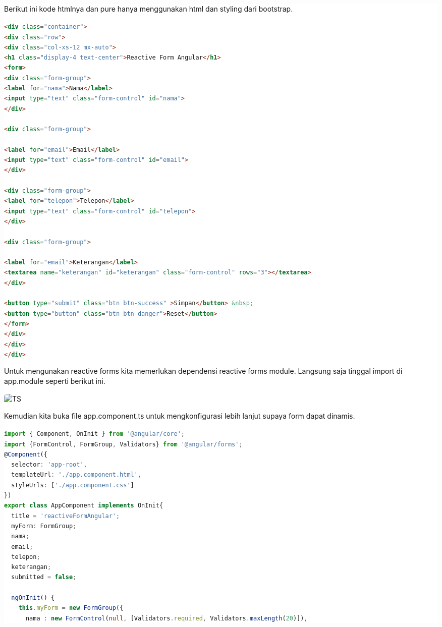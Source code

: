 Berikut ini kode htmlnya dan pure hanya menggunakan html dan styling dari bootstrap.

```html
<div class="container">
<div class="row">
<div class="col-xs-12 mx-auto">
<h1 class="display-4 text-center">Reactive Form Angular</h1>
<form>
<div class="form-group">
<label for="nama">Nama</label>
<input type="text" class="form-control" id="nama">
</div>

<div class="form-group">

<label for="email">Email</label>
<input type="text" class="form-control" id="email">
</div>

<div class="form-group">
<label for="telepon">Telepon</label>
<input type="text" class="form-control" id="telepon">
</div>

<div class="form-group">

<label for="email">Keterangan</label>
<textarea name="keterangan" id="keterangan" class="form-control" rows="3"></textarea>
</div>

<button type="submit" class="btn btn-success" >Simpan</button> &nbsp;
<button type="button" class="btn btn-danger">Reset</button>
</form>
</div>
</div>
</div>
```

Untuk mengunakan reactive forms kita memerlukan dependensi reactive forms module. Langsung saja tinggal import di app.module seperti berikut ini.

<img src="/assets/blog/12.forms/3.typescript.png" alt="TS" class="img img-responsive mb-3" style="width: 100%; border-radius: 5px;" >

Kemudian kita buka file app.component.ts untuk mengkonfigurasi lebih lanjut supaya form dapat dinamis.

```typescript
import { Component, OnInit } from '@angular/core';
import {FormControl, FormGroup, Validators} from '@angular/forms';
@Component({
  selector: 'app-root',
  templateUrl: './app.component.html',
  styleUrls: ['./app.component.css']
})
export class AppComponent implements OnInit{
  title = 'reactiveFormAngular';
  myForm: FormGroup;
  nama;
  email;
  telepon;
  keterangan;
  submitted = false;

  ngOnInit() {
    this.myForm = new FormGroup({
      nama : new FormControl(null, [Validators.required, Validators.maxLength(20)]),
```